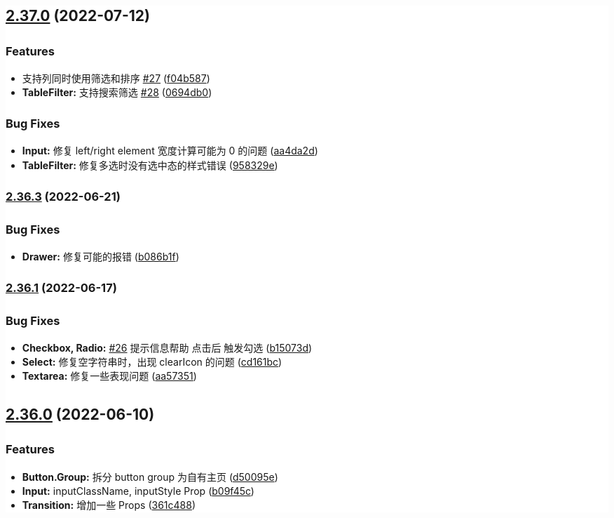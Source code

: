 ## [2.37.0](https://github.com/wxad/adui/compare/v2.36.3...v2.37.0) (2022-07-12)


### Features

* 支持列同时使用筛选和排序 [#27](https://github.com/wxad/adui/issues/27) ([f04b587](https://github.com/wxad/adui/commit/f04b587bfab381cb92312b6936d83d8d801dbcf8))
* **TableFilter:** 支持搜索筛选 [#28](https://github.com/wxad/adui/issues/28) ([0694db0](https://github.com/wxad/adui/commit/0694db052e100d3617c0359b6eaf2e807bb3a05b))


### Bug Fixes

* **Input:** 修复 left/right element 宽度计算可能为 0 的问题 ([aa4da2d](https://github.com/wxad/adui/commit/aa4da2d945ca3d77853b001989211d1c557b6111))
* **TableFilter:** 修复多选时没有选中态的样式错误 ([958329e](https://github.com/wxad/adui/commit/958329e190b5f6e630d6e116febd39edc82fb366))

### [2.36.3](https://github.com/wxad/adui/compare/v2.36.1...v2.36.3) (2022-06-21)


### Bug Fixes

* **Drawer:** 修复可能的报错 ([b086b1f](https://github.com/wxad/adui/commit/b086b1f4557dfdf3995e222419f52bce0fabe8a2))

### [2.36.1](https://github.com/wxad/adui/compare/v2.36.0...v2.36.1) (2022-06-17)


### Bug Fixes

* **Checkbox, Radio:** [#26](https://github.com/wxad/adui/issues/26) 提示信息帮助 点击后 触发勾选 ([b15073d](https://github.com/wxad/adui/commit/b15073df6c20d270a170db20249b41981c98afae))
* **Select:** 修复空字符串时，出现 clearIcon 的问题 ([cd161bc](https://github.com/wxad/adui/commit/cd161bcff3bd71e52d2c5e566fe9505de1d5a0ec))
* **Textarea:** 修复一些表现问题 ([aa57351](https://github.com/wxad/adui/commit/aa573515f45da2dcb81f15eff4e294aa64e0fbe7))

## [2.36.0](https://github.com/wxad/adui/compare/v2.35.0...v2.36.0) (2022-06-10)


### Features

* **Button.Group:** 拆分 button group 为自有主页 ([d50095e](https://github.com/wxad/adui/commit/d50095ee9392e748ac5f40ac3d320b6e993e2848))
* **Input:** inputClassName, inputStyle Prop ([b09f45c](https://github.com/wxad/adui/commit/b09f45c805f87b14eb28dea3061ed350fea75980))
* **Transition:** 增加一些 Props ([361c488](https://github.com/wxad/adui/commit/361c488e4deb18141c701fc6e90acd47fba0ba31))
